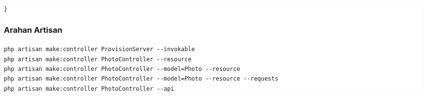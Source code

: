	}


### Arahan Artisan

	php artisan make:controller ProvisionServer --invokable
	php artisan make:controller PhotoController --resource
	php artisan make:controller PhotoController --model=Photo --resource
	php artisan make:controller PhotoController --model=Photo --resource --requests
	php artisan make:controller PhotoController --api
	

